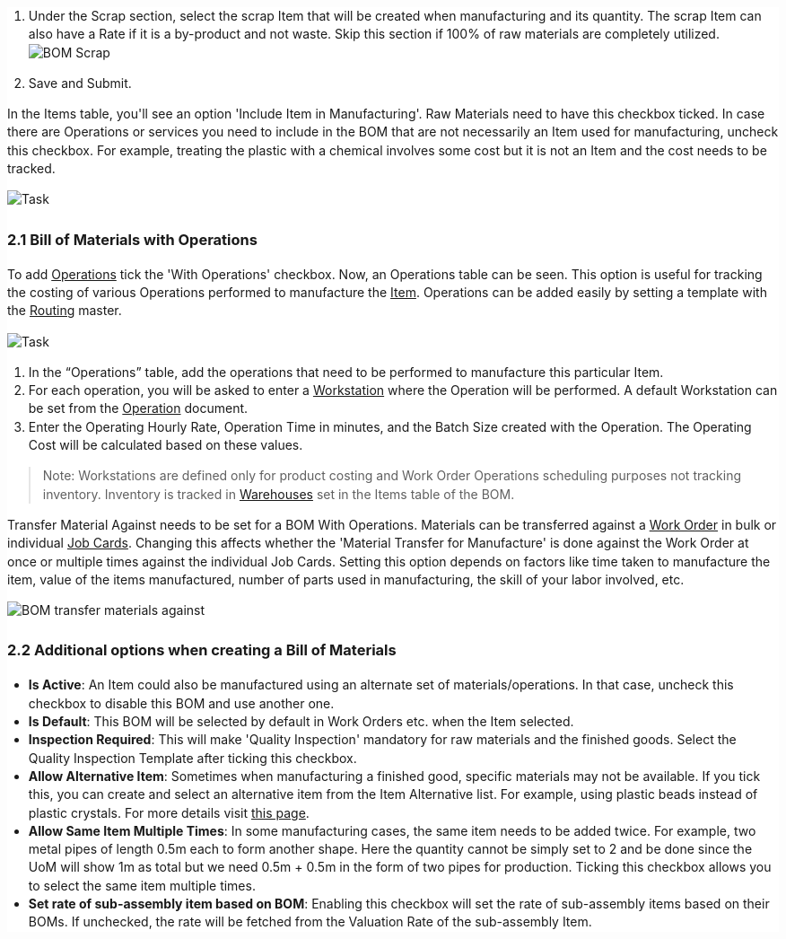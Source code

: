 1. Under the Scrap section, select the scrap Item that will be created when manufacturing and its quantity. The scrap Item can also have a Rate if it is a by-product and not waste. Skip this section if 100% of raw materials are completely utilized.
  ![BOM Scrap](/docs/v12/assets/img/manufacturing/bom-scrap.png)

1. Save and Submit.

In the Items table, you'll see an option 'Include Item in Manufacturing'. Raw Materials need to have this checkbox ticked. In case there are Operations or services you need to include in the BOM that are not necessarily an Item used for manufacturing, uncheck this checkbox. For example, treating the plastic with a chemical involves some cost but it is not an Item and the cost needs to be tracked.

  <img class="screenshot" alt="Task" src="{{docs_base_url}}/v12/assets/img/manufacturing/bom-item-include.png">

### 2.1 Bill of Materials with Operations
To add [Operations](/docs/user/manual/en/manufacturing/operation) tick the 'With Operations' checkbox. Now, an Operations table can be seen. This option is useful for tracking the costing of various Operations performed to manufacture the [Item](/docs/user/manual/en/stock/item). Operations can be added easily by setting a template with the [Routing](/docs/user/manual/en/manufacturing/routing) master.

<img class="screenshot" alt="Task" src="{{docs_base_url}}/v12/assets/img/manufacturing/bom-operations.png">

1. In the “Operations” table, add the operations that need to be performed to manufacture this particular Item.
1. For each operation, you will be asked to enter a [Workstation](/docs/user/manual/en/manufacturing/workstation) where the Operation will be performed. A default Workstation can be set from the [Operation](/docs/user/manual/en/manufacturing/operation) document.
1. Enter the Operating Hourly Rate, Operation Time in minutes, and the Batch Size created with the Operation. The Operating Cost will be calculated based on these values.

> Note: Workstations are defined only for product costing and Work Order Operations scheduling purposes not tracking inventory. Inventory is tracked in [Warehouses](/docs/user/manual/en/stock/warehouse) set in the Items table of the BOM.

Transfer Material Against needs to be set for a BOM With Operations. Materials can be transferred against a [Work Order](/docs/user/manual/en/manufacturing/work-order) in bulk or individual [Job Cards](/docs/user/manual/en/manufacturing/job-card). Changing this affects whether the 'Material Transfer for Manufacture' is done against the Work Order at once or multiple times against the individual Job Cards. Setting this option depends on factors like time taken to manufacture the item, value of the items manufactured, number of parts used in manufacturing, the skill of your labor involved, etc.

![BOM transfer materials against](/docs/v12/assets/img/manufacturing/bom-transfer-materials.png)

### 2.2 Additional options when creating a Bill of Materials

* **Is Active**: An Item could also be manufactured using an alternate set of materials/operations. In that case, uncheck this checkbox to disable this BOM and use another one.
* **Is Default**: This BOM will be selected by default in Work Orders etc. when the Item selected.
* **Inspection Required**: This will make 'Quality Inspection' mandatory for raw materials and the finished goods. Select the Quality Inspection Template after ticking this checkbox.
* **Allow Alternative Item**: Sometimes when manufacturing a finished good, specific materials may not be available. If you tick this, you can create and select an alternative item from the Item Alternative list. For example, using plastic beads instead of plastic crystals. For more details visit [this page](/docs/user/manual/en/manufacturing/item-alternative).
* **Allow Same Item Multiple Times**: In some manufacturing cases, the same item needs to be added twice. For example, two metal pipes of length 0.5m each to form another shape. Here the quantity cannot be simply set to 2 and be done since the UoM will show 1m as total but we need 0.5m + 0.5m in the form of two pipes for production. Ticking this checkbox allows you to select the same item multiple times.
* **Set rate of sub-assembly item based on BOM**: Enabling this checkbox will set the rate of sub-assembly items based on their BOMs. If unchecked, the rate will be fetched from the Valuation Rate of the sub-assembly Item.

